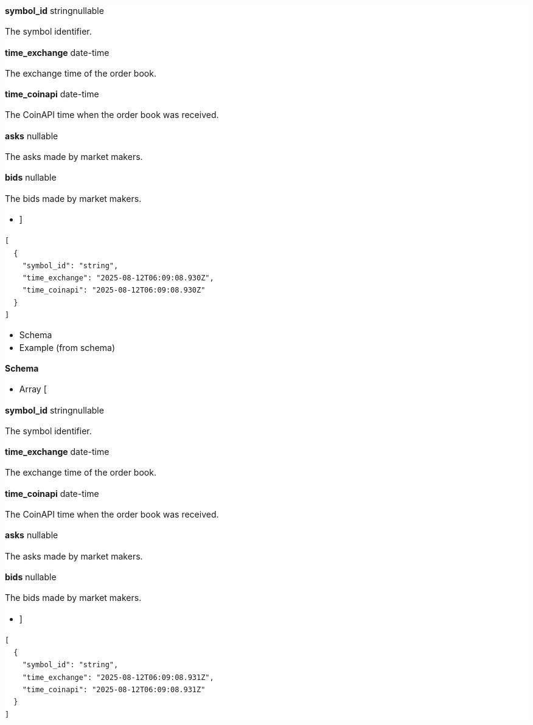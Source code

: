 **symbol\_id** stringnullable

The symbol identifier.

**time\_exchange** date-time

The exchange time of the order book.

**time\_coinapi** date-time

The CoinAPI time when the order book was received.

**asks** nullable

The asks made by market makers.

**bids** nullable

The bids made by market makers.

* ]

```
[  
  {  
    "symbol_id": "string",  
    "time_exchange": "2025-08-12T06:09:08.930Z",  
    "time_coinapi": "2025-08-12T06:09:08.930Z"  
  }  
]
```

* Schema
* Example (from schema)

**Schema**

* Array [

**symbol\_id** stringnullable

The symbol identifier.

**time\_exchange** date-time

The exchange time of the order book.

**time\_coinapi** date-time

The CoinAPI time when the order book was received.

**asks** nullable

The asks made by market makers.

**bids** nullable

The bids made by market makers.

* ]

```
[  
  {  
    "symbol_id": "string",  
    "time_exchange": "2025-08-12T06:09:08.931Z",  
    "time_coinapi": "2025-08-12T06:09:08.931Z"  
  }  
]
```
